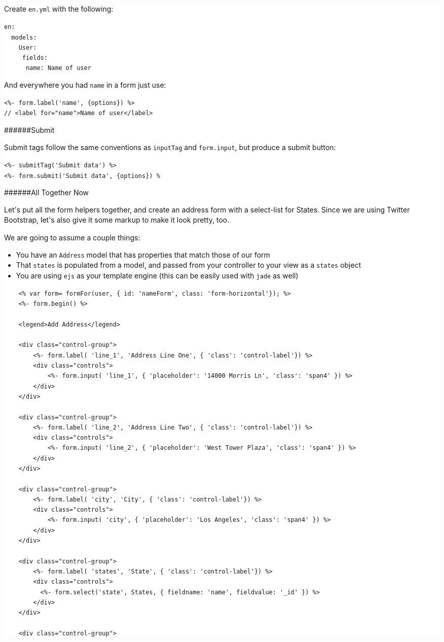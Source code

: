 Create `en.yml` with the following:

    en:
      models:
        User:
         fields:
          name: Name of user

And everywhere you had `name` in a form just use:

    <%- form.label('name', {options}) %>
    // <label for="name">Name of user</label>

######Submit

Submit tags follow the same conventions as `inputTag` and `form.input`, but produce a submit button: 

    <%- submitTag('Submit data') %>
    <%- form.submit('Submit data', {options}) %

######All Together Now

Let's put all the form helpers together, and create an address form with a select-list for States. Since 
we are using Twitter Bootstrap, let's also give it some markup to make it look pretty, too.

We are going to assume a couple things:

 * You have an `Address` model that has properties that match those of our form
 * That `states` is populated from a model, and passed from your controller to your view as a `states` object
 * You are using `ejs` as your template engine (this can be easily used with `jade` as well)

```
	<% var form= formFor(user, { id: 'nameForm', class: 'form-horizontal'}); %>
	<%- form.begin() %>

	<legend>Add Address</legend>
	
	<div class="control-group">
		<%- form.label( 'line_1', 'Address Line One', { 'class': 'control-label'}) %>
		<div class="controls">
			<%- form.input( 'line_1', { 'placeholder': '14000 Morris Ln', 'class': 'span4' }) %>
		</div>
	</div>
	
	<div class="control-group">
		<%- form.label( 'line_2', 'Address Line Two', { 'class': 'control-label'}) %>
		<div class="controls">
			<%- form.input( 'line_2', { 'placeholder': 'West Tower Plaza', 'class': 'span4' }) %>
		</div>
	</div>
	
	<div class="control-group">
		<%- form.label( 'city', 'City', { 'class': 'control-label'}) %>
		<div class="controls">
			<%- form.input( 'city', { 'placeholder': 'Los Angeles', 'class': 'span4' }) %>
		</div>
	</div>
	
	<div class="control-group">
		<%- form.label( 'states', 'State', { 'class': 'control-label'}) %>
		<div class="controls">
		  <%- form.select('state', States, { fieldname: 'name', fieldvalue: '_id' }) %>
		</div>
	</div>
	
	<div class="control-group">
```